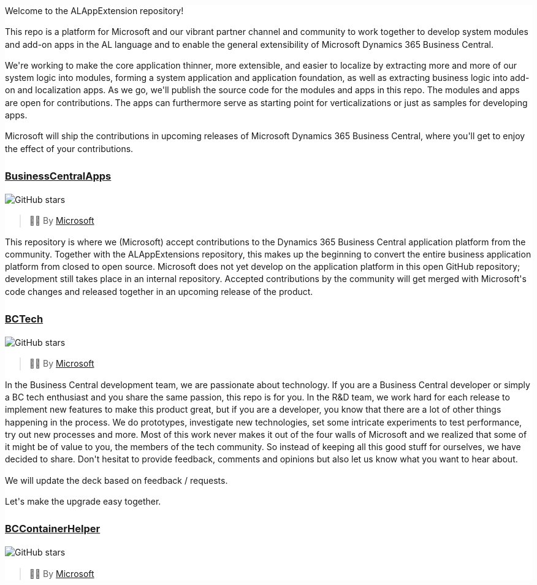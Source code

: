 Welcome to the ALAppExtension repository!

This repo is a platform for Microsoft and our vibrant partner channel and community to work together to develop system modules and add-on apps in the AL language and to enable the general extensibility of Microsoft Dynamics 365 Business Central.

We're working to make the core application thinner, more extensible, and easier to localize by extracting more and more of our system logic into modules, forming a system application and application foundation, as well as extracting business logic into add-on and localization apps. As we go, we'll publish the source code for the modules and apps in this repo. The modules and apps are open for contributions. The apps can furthermore serve as starting point for verticalizations or just as samples for developing apps.

Microsoft will ship the contributions in upcoming releases of Microsoft Dynamics 365 Business Central, where you'll get to enjoy the effect of your contributions.

### **[BusinessCentralApps](https://github.com/microsoft/BusinessCentralApps)**

![GitHub stars](https://img.shields.io/github/stars/microsoft/BusinessCentralApps?style=social)
> 🧑‍💻 By [Microsoft](https://github.com/microsoft)

This repository is where we (Microsoft) accept contributions to the Dynamics 365 Business Central application platform from the community. Together with the ALAppExtensions repository, this makes up the beginning to convert the entire business application platform from closed to open source. Microsoft does not yet develop on the application platform in this open GitHub repository; development still takes place in an internal repository. Accepted contributions by the community will get merged with Microsoft's code changes and released together in an upcoming release of the product.

### **[BCTech](https://github.com/microsoft/BCTech)**

![GitHub stars](https://img.shields.io/github/stars/microsoft/BCTech?style=social)
> 🧑‍💻 By [Microsoft](https://github.com/microsoft)

In the Business Central development team, we are passionate about technology. If you are a Business Central developer or simply a BC tech enthusiast and you share the same passion, this repo is for you. In the R&D team, we work hard for each release to implement new features to make this product great, but if you are a developer, you know that there are a lot of other things happening in the process. We do prototypes, investigate new technologies, set some intricate experiments to test performance, try out new processes and more. Most of this work never makes it out of the four walls of Microsoft and we realized that some of it might be of value to you, the members of the tech community. So instead of keeping all this good stuff for ourselves, we have decided to share. Don't hesitat to provide feedback, comments and opinions but also let us know what you want to hear about.

We will update the deck based on feedback / requests.

Let's make the upgrade easy together.

### **[BCContainerHelper](https://github.com/microsoft/navcontainerhelper)**

![GitHub stars](https://img.shields.io/github/stars/microsoft/navcontainerhelper?style=social)
> 🧑‍💻 By [Microsoft](https://github.com/microsoft)
